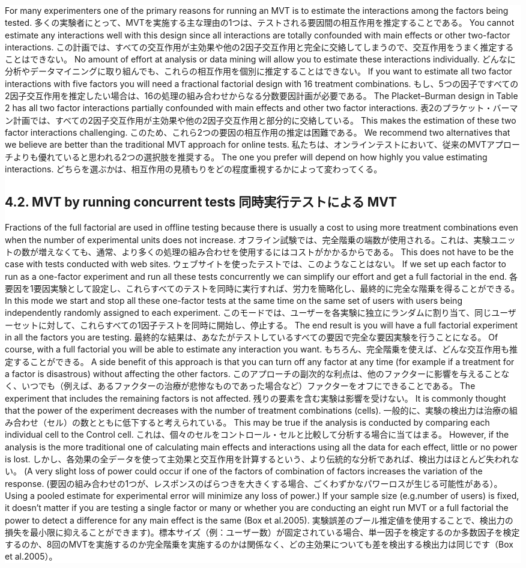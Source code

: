 For many experimenters one of the primary reasons for running an MVT is to estimate the interactions among the factors being tested.
多くの実験者にとって、MVTを実施する主な理由の1つは、テストされる要因間の相互作用を推定することである。
You cannot estimate any interactions well with this design since all interactions are totally confounded with main effects or other two-factor interactions.
この計画では、すべての交互作用が主効果や他の2因子交互作用と完全に交絡してしまうので、交互作用をうまく推定することはできない。
No amount of effort at analysis or data mining will allow you to estimate these interactions individually.
どんなに分析やデータマイニングに取り組んでも、これらの相互作用を個別に推定することはできない。
If you want to estimate all two factor interactions with five factors you will need a fractional factorial design with 16 treatment combinations.
もし、5つの因子ですべての2因子交互作用を推定したい場合は、16の処理の組み合わせからなる分数要因計画が必要である。
The Placket–Burman design in Table 2 has all two factor interactions partially confounded with main effects and other two factor interactions.
表2のプラケット・バーマン計画では、すべての2因子交互作用が主効果や他の2因子交互作用と部分的に交絡している。
This makes the estimation of these two factor interactions challenging.
このため、これら2つの要因の相互作用の推定は困難である。
We recommend two alternatives that we believe are better than the traditional MVT approach for online tests.
私たちは、オンラインテストにおいて、従来のMVTアプローチよりも優れていると思われる2つの選択肢を推奨する。
The one you prefer will depend on how highly you value estimating interactions.
どちらを選ぶかは、相互作用の見積もりをどの程度重視するかによって変わってくる。

## 4.2. MVT by running concurrent tests 同時実行テストによる MVT

Fractions of the full factorial are used in offline testing because there is usually a cost to using more treatment combinations even when the number of experimental units does not increase.
オフライン試験では、完全階乗の端数が使用される。これは、実験ユニットの数が増えなくても、通常、より多くの処理の組み合わせを使用するにはコストがかかるからである。
This does not have to be the case with tests conducted with web sites.
ウェブサイトを使ったテストでは、このようなことはない。
If we set up each factor to run as a one-factor experiment and run all these tests concurrently we can simplify our effort and get a full factorial in the end.
各要因を1要因実験として設定し、これらすべてのテストを同時に実行すれば、労力を簡略化し、最終的に完全な階乗を得ることができる。
In this mode we start and stop all these one-factor tests at the same time on the same set of users with users being independently randomly assigned to each experiment.
このモードでは、ユーザーを各実験に独立にランダムに割り当て、同じユーザーセットに対して、これらすべての1因子テストを同時に開始し、停止する。
The end result is you will have a full factorial experiment in all the factors you are testing.
最終的な結果は、あなたがテストしているすべての要因で完全な要因実験を行うことになる。
Of course, with a full factorial you will be able to estimate any interaction you want.
もちろん、完全階乗を使えば、どんな交互作用も推定することができる。
A side benefit of this approach is that you can turn off any factor at any time (for example if a treatment for a factor is disastrous) without affecting the other factors.
このアプローチの副次的な利点は、他のファクターに影響を与えることなく、いつでも（例えば、あるファクターの治療が悲惨なものであった場合など）ファクターをオフにできることである。
The experiment that includes the remaining factors is not affected.
残りの要素を含む実験は影響を受けない。
It is commonly thought that the power of the experiment decreases with the number of treatment combinations (cells).
一般的に、実験の検出力は治療の組み合わせ（セル）の数とともに低下すると考えられている。
This may be true if the analysis is conducted by comparing each individual cell to the Control cell.
これは、個々のセルをコントロール・セルと比較して分析する場合に当てはまる。
However, if the analysis is the more traditional one of calculating main effects and interactions using all the data for each effect, little or no power is lost.
しかし、各効果の全データを使って主効果と交互作用を計算するという、より伝統的な分析であれば、検出力はほとんど失われない。
(A very slight loss of power could occur if one of the factors of combination of factors increases the variation of the response.
(要因の組み合わせの1つが、レスポンスのばらつきを大きくする場合、ごくわずかなパワーロスが生じる可能性がある）。
Using a pooled estimate for experimental error will minimize any loss of power.) If your sample size (e.g.number of users) is fixed, it doesn’t matter if you are testing a single factor or many or whether you are conducting an eight run MVT or a full factorial the power to detect a difference for any main effect is the same (Box et al.2005).
実験誤差のプール推定値を使用することで、検出力の損失を最小限に抑えることができます)。標本サイズ（例：ユーザー数）が固定されている場合、単一因子を検定するのか多数因子を検定するのか、8回のMVTを実施するのか完全階乗を実施するのかは関係なく、どの主効果についても差を検出する検出力は同じです（Box et al.2005）。